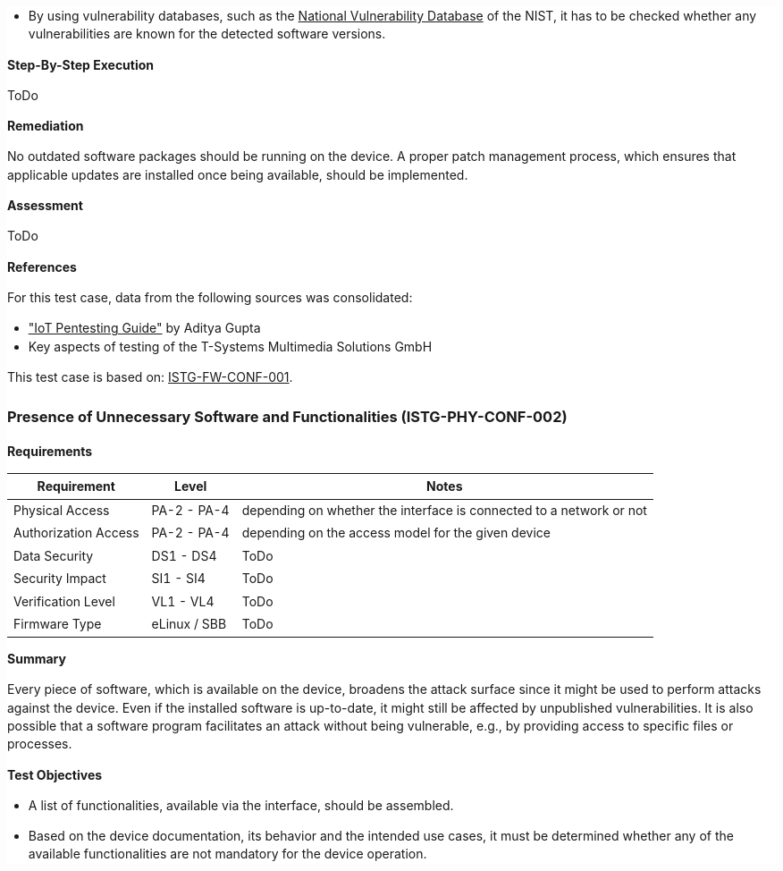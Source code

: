 - By using vulnerability databases, such as the [National Vulnerability Database](https://nvd.nist.gov) of the NIST, it has to be checked whether any vulnerabilities are known for the detected software versions.

**Step-By-Step Execution**

ToDo

**Remediation**

No outdated software packages should be running on the device. A proper patch management process, which ensures that applicable updates are installed once being available, should be implemented.

**Assessment**

ToDo

**References**

For this test case, data from the following sources was consolidated:

* ["IoT Pentesting Guide"][iot_pentesting_guide] by Aditya Gupta
* Key aspects of testing of the T-Systems Multimedia Solutions GmbH

This test case is based on: [ISTG-FW-CONF-001](../firmware/README.md#usage-of-outdated-software-istg-fw-conf-001).

### Presence of Unnecessary Software and Functionalities (ISTG-PHY-CONF-002)

**Requirements**

| Requirement          | Level        | Notes |
| -------------------- | ------------ | ----- |
| Physical Access      | PA-2 - PA-4 | depending on whether the interface is connected to a network or not |
| Authorization Access | PA-2 - PA-4 | depending on the access model for the given device |
| Data Security        | DS1 - DS4    |  ToDo |
| Security Impact      | SI1 - SI4    |  ToDo |
| Verification Level   | VL1 - VL4    |  ToDo |
| Firmware Type        | eLinux / SBB |  ToDo |

**Summary**

Every piece of software, which is available on the device, broadens the attack surface since it might be used to perform attacks against the device. Even if the installed software is up-to-date, it might still be affected by unpublished vulnerabilities. It is also possible that a software program facilitates an attack without being vulnerable, e.g., by providing access to specific files or processes.

**Test Objectives**

- A list of functionalities, available via the interface, should be assembled.

- Based on the device documentation, its behavior and the intended use cases, it must be determined whether any of the available functionalities are not mandatory for the device operation.


[iot_pentesting_guide]: https://www.iotpentestingguide.com	"IoT Pentesting Guide"
